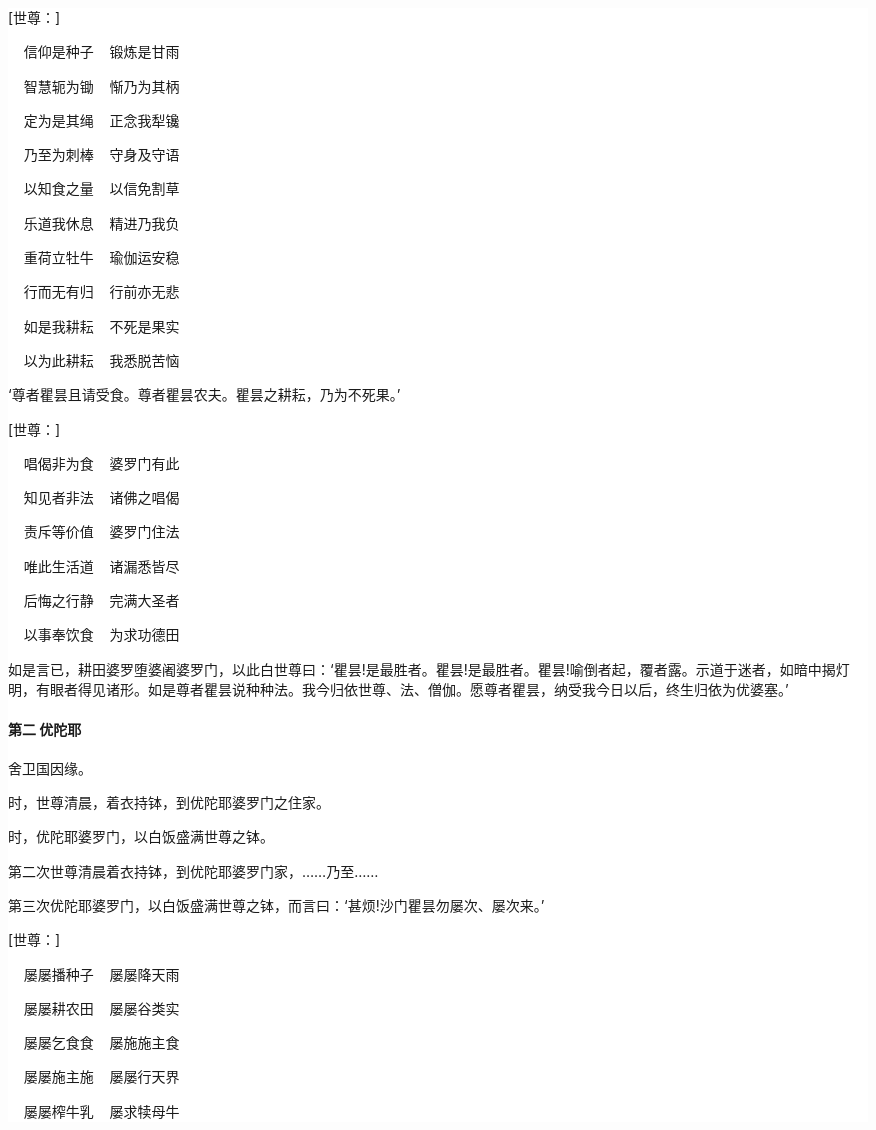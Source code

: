 [世尊：]

&nbsp;&nbsp;&nbsp;&nbsp;信仰是种子&nbsp;&nbsp;&nbsp;&nbsp;锻炼是甘雨

&nbsp;&nbsp;&nbsp;&nbsp;智慧轭为锄&nbsp;&nbsp;&nbsp;&nbsp;惭乃为其柄

&nbsp;&nbsp;&nbsp;&nbsp;定为是其绳&nbsp;&nbsp;&nbsp;&nbsp;正念我犁镵

&nbsp;&nbsp;&nbsp;&nbsp;乃至为刺棒&nbsp;&nbsp;&nbsp;&nbsp;守身及守语

&nbsp;&nbsp;&nbsp;&nbsp;以知食之量&nbsp;&nbsp;&nbsp;&nbsp;以信免割草

&nbsp;&nbsp;&nbsp;&nbsp;乐道我休息&nbsp;&nbsp;&nbsp;&nbsp;精进乃我负

&nbsp;&nbsp;&nbsp;&nbsp;重荷立牡牛&nbsp;&nbsp;&nbsp;&nbsp;瑜伽运安稳

&nbsp;&nbsp;&nbsp;&nbsp;行而无有归&nbsp;&nbsp;&nbsp;&nbsp;行前亦无悲

&nbsp;&nbsp;&nbsp;&nbsp;如是我耕耘&nbsp;&nbsp;&nbsp;&nbsp;不死是果实

&nbsp;&nbsp;&nbsp;&nbsp;以为此耕耘&nbsp;&nbsp;&nbsp;&nbsp;我悉脱苦恼

‘尊者瞿昙且请受食。尊者瞿昙农夫。瞿昙之耕耘，乃为不死果。’

[世尊：]

&nbsp;&nbsp;&nbsp;&nbsp;唱偈非为食&nbsp;&nbsp;&nbsp;&nbsp;婆罗门有此

&nbsp;&nbsp;&nbsp;&nbsp;知见者非法&nbsp;&nbsp;&nbsp;&nbsp;诸佛之唱偈

&nbsp;&nbsp;&nbsp;&nbsp;责斥等价值&nbsp;&nbsp;&nbsp;&nbsp;婆罗门住法

&nbsp;&nbsp;&nbsp;&nbsp;唯此生活道&nbsp;&nbsp;&nbsp;&nbsp;诸漏悉皆尽

&nbsp;&nbsp;&nbsp;&nbsp;后悔之行静&nbsp;&nbsp;&nbsp;&nbsp;完满大圣者

&nbsp;&nbsp;&nbsp;&nbsp;以事奉饮食&nbsp;&nbsp;&nbsp;&nbsp;为求功德田

如是言已，耕田婆罗堕婆阇婆罗门，以此白世尊曰：‘瞿昙!是最胜者。瞿昙!是最胜者。瞿昙!喻倒者起，覆者露。示道于迷者，如暗中揭灯明，有眼者得见诸形。如是尊者瞿昙说种种法。我今归依世尊、法、僧伽。愿尊者瞿昙，纳受我今日以后，终生归依为优婆塞。’

#### 第二 优陀耶 <a name="7_12"></a>

舍卫国因缘。

时，世尊清晨，着衣持钵，到优陀耶婆罗门之住家。

时，优陀耶婆罗门，以白饭盛满世尊之钵。

第二次世尊清晨着衣持钵，到优陀耶婆罗门家，……乃至……

第三次优陀耶婆罗门，以白饭盛满世尊之钵，而言曰：‘甚烦!沙门瞿昙勿屡次、屡次来。’

[世尊：] 

&nbsp;&nbsp;&nbsp;&nbsp;屡屡播种子&nbsp;&nbsp;&nbsp;&nbsp;屡屡降天雨

&nbsp;&nbsp;&nbsp;&nbsp;屡屡耕农田&nbsp;&nbsp;&nbsp;&nbsp;屡屡谷类实

&nbsp;&nbsp;&nbsp;&nbsp;屡屡乞食食&nbsp;&nbsp;&nbsp;&nbsp;屡施施主食

&nbsp;&nbsp;&nbsp;&nbsp;屡屡施主施&nbsp;&nbsp;&nbsp;&nbsp;屡屡行天界

&nbsp;&nbsp;&nbsp;&nbsp;屡屡榨牛乳&nbsp;&nbsp;&nbsp;&nbsp;屡求犊母牛
